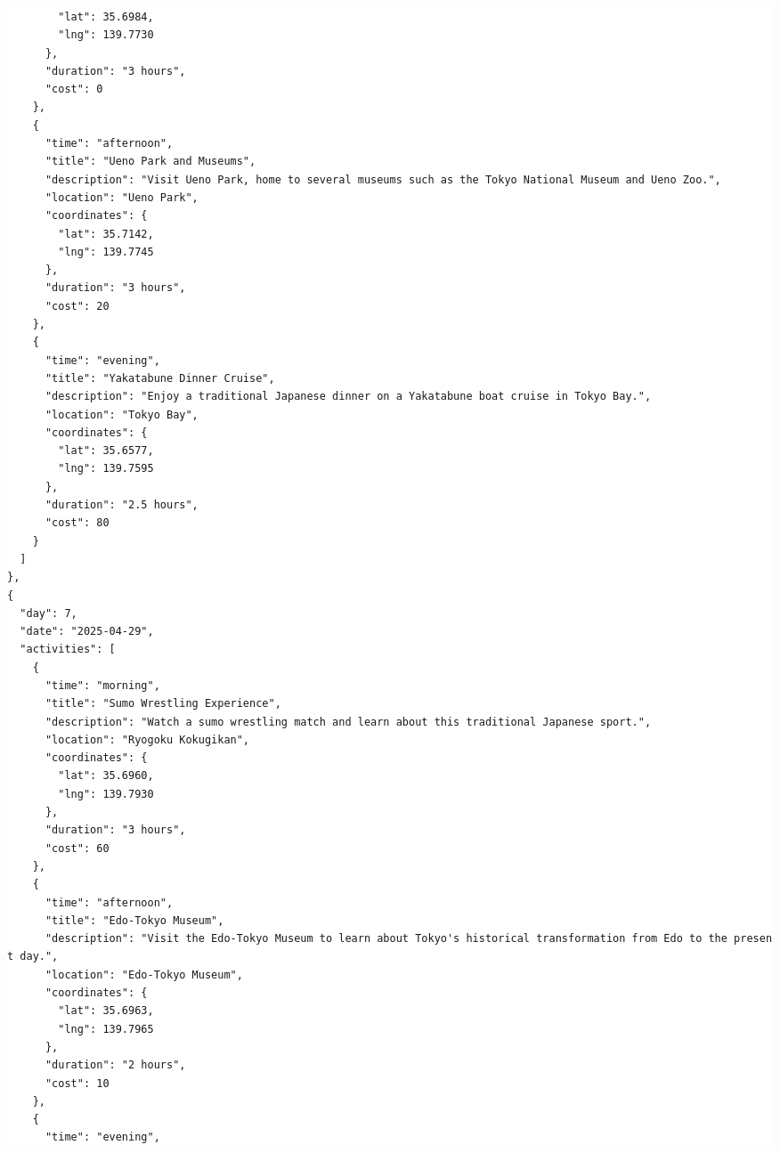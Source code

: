             "lat": 35.6984,
            "lng": 139.7730
          },
          "duration": "3 hours",
          "cost": 0
        },
        {
          "time": "afternoon",
          "title": "Ueno Park and Museums",
          "description": "Visit Ueno Park, home to several museums such as the Tokyo National Museum and Ueno Zoo.",
          "location": "Ueno Park",
          "coordinates": {
            "lat": 35.7142,
            "lng": 139.7745
          },
          "duration": "3 hours",
          "cost": 20
        },
        {
          "time": "evening",
          "title": "Yakatabune Dinner Cruise",
          "description": "Enjoy a traditional Japanese dinner on a Yakatabune boat cruise in Tokyo Bay.",
          "location": "Tokyo Bay",
          "coordinates": {
            "lat": 35.6577,
            "lng": 139.7595
          },
          "duration": "2.5 hours",
          "cost": 80
        }
      ]
    },
    {
      "day": 7,
      "date": "2025-04-29",
      "activities": [
        {
          "time": "morning",
          "title": "Sumo Wrestling Experience",
          "description": "Watch a sumo wrestling match and learn about this traditional Japanese sport.",
          "location": "Ryogoku Kokugikan",
          "coordinates": {
            "lat": 35.6960,
            "lng": 139.7930
          },
          "duration": "3 hours",
          "cost": 60
        },
        {
          "time": "afternoon",
          "title": "Edo-Tokyo Museum",
          "description": "Visit the Edo-Tokyo Museum to learn about Tokyo's historical transformation from Edo to the present day.",
          "location": "Edo-Tokyo Museum",
          "coordinates": {
            "lat": 35.6963,
            "lng": 139.7965
          },
          "duration": "2 hours",
          "cost": 10
        },
        {
          "time": "evening",